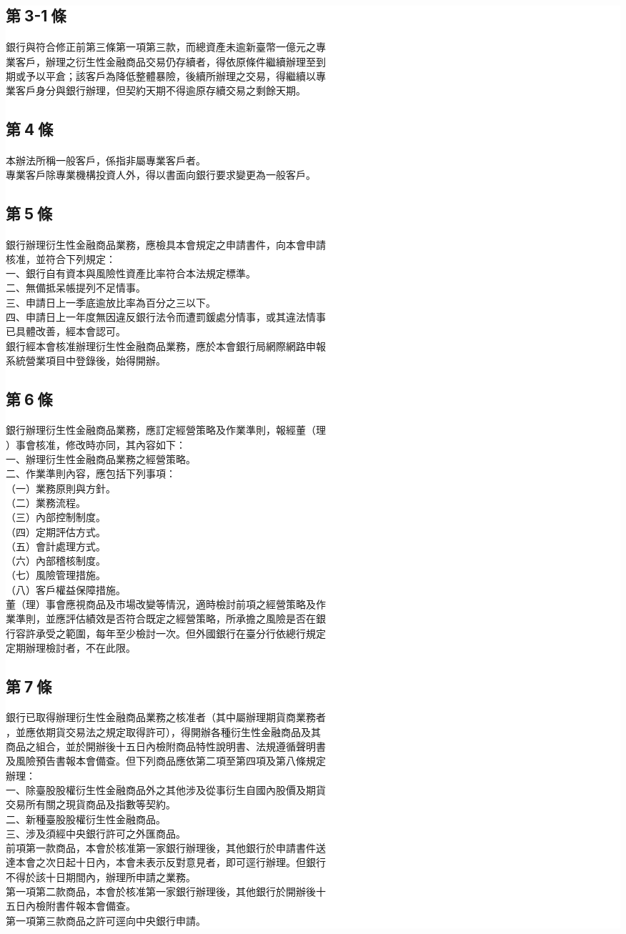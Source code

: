 第 3-1 條
---------
銀行與符合修正前第三條第一項第三款，而總資產未逾新臺幣一億元之專  
業客戶，辦理之衍生性金融商品交易仍存續者，得依原條件繼續辦理至到  
期或予以平倉；該客戶為降低整體暴險，後續所辦理之交易，得繼續以專  
業客戶身分與銀行辦理，但契約天期不得逾原存續交易之剩餘天期。

第 4 條
-------
本辦法所稱一般客戶，係指非屬專業客戶者。  
專業客戶除專業機構投資人外，得以書面向銀行要求變更為一般客戶。

第 5 條
-------
銀行辦理衍生性金融商品業務，應檢具本會規定之申請書件，向本會申請  
核准，並符合下列規定：  
一、銀行自有資本與風險性資產比率符合本法規定標準。  
二、無備抵呆帳提列不足情事。  
三、申請日上一季底逾放比率為百分之三以下。  
四、申請日上一年度無因違反銀行法令而遭罰鍰處分情事，或其違法情事  
    已具體改善，經本會認可。  
銀行經本會核准辦理衍生性金融商品業務，應於本會銀行局網際網路申報  
系統營業項目中登錄後，始得開辦。

第 6 條
-------
銀行辦理衍生性金融商品業務，應訂定經營策略及作業準則，報經董（理  
）事會核准，修改時亦同，其內容如下：  
一、辦理衍生性金融商品業務之經營策略。  
二、作業準則內容，應包括下列事項：  
（一）業務原則與方針。  
（二）業務流程。  
（三）內部控制制度。  
（四）定期評估方式。  
（五）會計處理方式。  
（六）內部稽核制度。  
（七）風險管理措施。  
（八）客戶權益保障措施。  
董（理）事會應視商品及市場改變等情況，適時檢討前項之經營策略及作  
業準則，並應評估績效是否符合既定之經營策略，所承擔之風險是否在銀  
行容許承受之範圍，每年至少檢討一次。但外國銀行在臺分行依總行規定  
定期辦理檢討者，不在此限。

第 7 條
-------
銀行已取得辦理衍生性金融商品業務之核准者（其中屬辦理期貨商業務者  
，並應依期貨交易法之規定取得許可），得開辦各種衍生性金融商品及其  
商品之組合，並於開辦後十五日內檢附商品特性說明書、法規遵循聲明書  
及風險預告書報本會備查。但下列商品應依第二項至第四項及第八條規定  
辦理：  
一、除臺股股權衍生性金融商品外之其他涉及從事衍生自國內股價及期貨  
    交易所有關之現貨商品及指數等契約。  
二、新種臺股股權衍生性金融商品。  
三、涉及須經中央銀行許可之外匯商品。  
前項第一款商品，本會於核准第一家銀行辦理後，其他銀行於申請書件送  
達本會之次日起十日內，本會未表示反對意見者，即可逕行辦理。但銀行  
不得於該十日期間內，辦理所申請之業務。  
第一項第二款商品，本會於核准第一家銀行辦理後，其他銀行於開辦後十  
五日內檢附書件報本會備查。  
第一項第三款商品之許可逕向中央銀行申請。
